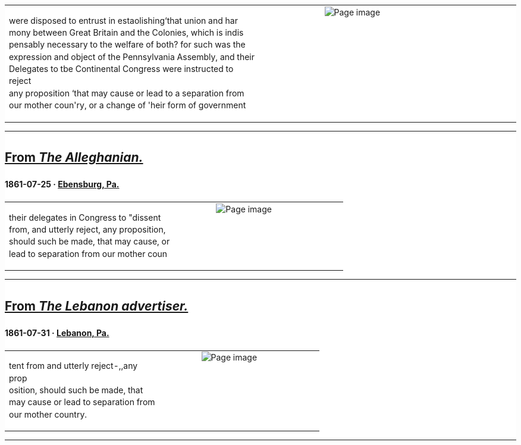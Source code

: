 <table style="width: 100%;"><tr><td style="width: 50%">

  
were disposed to entrust in estaolishing‘that union and har­  
mony between Great Britain and the Colonies, which is indis­  
pensably necessary to the welfare of both? for such was the  
expression and object of the Pennsylvania Assembly, and their  
Delegates to tbe Continental Congress were instructed to reject  
any proposition ‘that may cause or lead to a separation from  
our mother coun&#x27;ry, or a change of &#x27;heir form of government
</td><td style="width: 50%; max-height: 75%; margin: auto; display: block;">
<img alt="Page image" src="https://tile.loc.gov/image-services/iiif/service:ndnp:dlc:batch_dlc_barnes_ver02:data:sn83030364:print00211110053:1855061001:0008/pct:5.495328750220342,60.81727742097973,12.05270579940067,1.8448558116106284/!600,600/0/default.jpg"/>
</td>
</tr></table>

---

## [From _The Alleghanian._](https://www.loc.gov/resource/sn85054845/1861-07-25/ed-1/?sp=1)

#### 1861-07-25 &middot; [Ebensburg, Pa.](http://dbpedia.org/resource/Ebensburg%2C_Pennsylvania)

<table style="width: 100%;"><tr><td style="width: 50%">

  
their delegates in Congress to &quot;dissent  
from, and utterly reject, any proposition,  
should such be made, that may cause, or  
lead to separation from our mother coun
</td><td style="width: 50%; max-height: 75%; margin: auto; display: block;">
<img alt="Page image" src="https://tile.loc.gov/image-services/iiif/service:ndnp:pst:batch_pst_kern_ver01:data:sn85054845:00212477667:1861072501:0096/pct:17.194989948971703,55.73692926425361,15.061079325807947,2.4485450674237046/!600,600/0/default.jpg"/>
</td>
</tr></table>

---

## [From _The Lebanon advertiser._](https://panewsarchive.psu.edu/lccn/sn83032227/1861-07-31/ed-1/seq-1/)

#### 1861-07-31 &middot; [Lebanon, Pa.](http://dbpedia.org/resource/Lebanon%2C_Pennsylvania)

<table style="width: 100%;"><tr><td style="width: 50%">

  
tent from and utterly reject-,,any prop­  
osition, should such be made, that   
may cause or lead to separation from   
our mother country.
</td><td style="width: 50%; max-height: 75%; margin: auto; display: block;">
<img alt="Page image" src="https://panewsarchive.psu.edu/iiif/batch_pst_aura_ver01%2Fdata%2Fsn83032227%2F000001970%2F1861073101%2F0121.jp2/pct:43.986486486486484,45.63475177304964,11.91891891891892,2.2127659574468086/!600,600/0/default.jpg"/>
</td>
</tr></table>

---